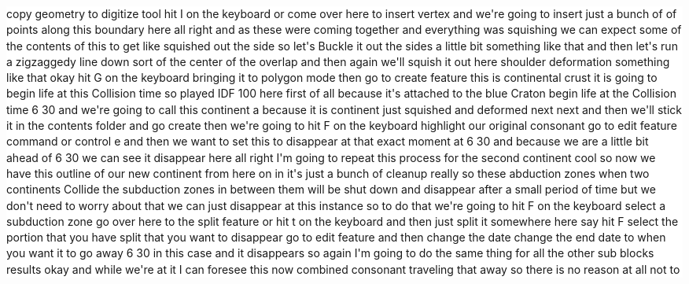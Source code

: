 copy geometry to digitize tool hit I on
the keyboard or come over here to insert
vertex and we're going to insert just a
bunch of of points along this boundary
here
all right and as these were coming
together and everything was squishing we
can expect some of the contents of this
to get like squished out the side so
let's Buckle it out the sides a little
bit
something like that and then let's run a
zigzaggedy line down sort of the center
of the overlap
and then again we'll squish it out here
shoulder deformation
something like that okay hit G on the
keyboard bringing it to polygon mode
then go to create feature this is
continental crust
it is going to begin life at this
Collision time so played IDF 100 here
first of all because it's attached to
the blue Craton begin life at the
Collision time 6 30 and we're going to
call this
continent a
because it is continent just squished
and deformed next next and then we'll
stick it in the contents folder and go
create then we're going to hit F on the
keyboard highlight our original
consonant go to edit feature command or
control e and then we want to set this
to disappear at that exact moment at 6
30 and because we are a little bit ahead
of 6 30 we can see it disappear here all
right I'm going to repeat this process
for the second continent
cool so now we have this outline of our
new continent from here on in it's just
a bunch of cleanup really so these
abduction zones when two continents
Collide the subduction zones in between
them will be shut down and disappear
after a small period of time but we
don't need to worry about that we can
just disappear at this instance so to do
that we're going to hit F on the
keyboard select a subduction zone go
over here to the split feature or hit t
on the keyboard and then just split it
somewhere here say hit F select the
portion that you have split that you
want to disappear go to edit feature and
then change the date change the end date
to when you want it to go away 6 30 in
this case and it disappears so again I'm
going to do the same thing for all the
other sub blocks results
okay and while we're at it I can foresee
this now combined consonant traveling
that away
so there is no reason at all not to